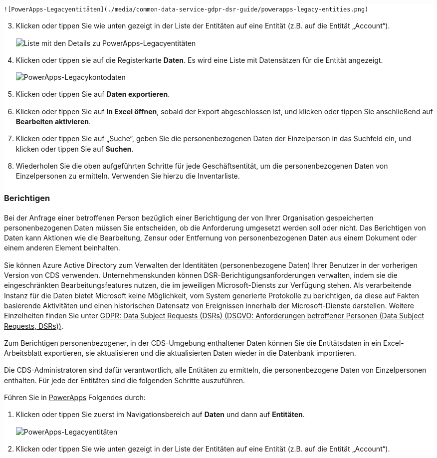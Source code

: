     ![PowerApps-Legacyentitäten](./media/common-data-service-gdpr-dsr-guide/powerapps-legacy-entities.png)

3. Klicken oder tippen Sie wie unten gezeigt in der Liste der Entitäten auf eine Entität (z.B. auf die Entität „Account“).

    ![Liste mit den Details zu PowerApps-Legacyentitäten](./media/common-data-service-gdpr-dsr-guide/powerapps-legacy-entities-details-list.png)

4. Klicken oder tippen sie auf die Registerkarte **Daten**. Es wird eine Liste mit Datensätzen für die Entität angezeigt.

    ![PowerApps-Legacykontodaten](./media/common-data-service-gdpr-dsr-guide/powerapps-legacy-account-data.png)

5. Klicken oder tippen Sie auf **Daten exportieren**.

6. Klicken oder tippen Sie auf **In Excel öffnen**, sobald der Export abgeschlossen ist, und klicken oder tippen Sie anschließend auf **Bearbeiten aktivieren**.

7. Klicken oder tippen Sie auf „Suche“, geben Sie die personenbezogenen Daten der Einzelperson in das Suchfeld ein, und klicken oder tippen Sie auf **Suchen**.

8. Wiederholen Sie die oben aufgeführten Schritte für jede Geschäftsentität, um die personenbezogenen Daten von Einzelpersonen zu ermitteln. Verwenden Sie hierzu die Inventarliste.

### <a name="rectify"></a>Berichtigen
Bei der Anfrage einer betroffenen Person bezüglich einer Berichtigung der von Ihrer Organisation gespeicherten personenbezogenen Daten müssen Sie entscheiden, ob die Anforderung umgesetzt werden soll oder nicht. Das Berichtigen von Daten kann Aktionen wie die Bearbeitung, Zensur oder Entfernung von personenbezogenen Daten aus einem Dokument oder einem anderen Element beinhalten.

Sie können Azure Active Directory zum Verwalten der Identitäten (personenbezogene Daten) Ihrer Benutzer in der vorherigen Version von CDS verwenden. Unternehmenskunden können DSR-Berichtigungsanforderungen verwalten, indem sie die eingeschränkten Bearbeitungsfeatures nutzen, die im jeweiligen Microsoft-Diensts zur Verfügung stehen. Als verarbeitende Instanz für die Daten bietet Microsoft keine Möglichkeit, vom System generierte Protokolle zu berichtigen, da diese auf Fakten basierende Aktivitäten und einen historischen Datensatz von Ereignissen innerhalb der Microsoft-Dienste darstellen. Weitere Einzelheiten finden Sie unter [GDPR: Data Subject Requests (DSRs) (DSGVO: Anforderungen betroffener Personen (Data Subject Requests, DSRs))](https://servicetrust.microsoft.com/ViewPage/GDPRDSR).

Zum Berichtigen personenbezogener, in der CDS-Umgebung enthaltener Daten können Sie die Entitätsdaten in ein Excel-Arbeitsblatt exportieren, sie aktualisieren und die aktualisierten Daten wieder in die Datenbank importieren.

Die CDS-Administratoren sind dafür verantwortlich, alle Entitäten zu ermitteln, die personenbezogene Daten von Einzelpersonen enthalten. Für jede der Entitäten sind die folgenden Schritte auszuführen.

Führen Sie in [PowerApps](http://web.powerapps.com/?utm_source=padocs&utm_medium=linkinadoc&utm_campaign=referralsfromdoc) Folgendes durch:

1. Klicken oder tippen Sie zuerst im Navigationsbereich auf **Daten** und dann auf **Entitäten**.

    ![PowerApps-Legacyentitäten](./media/common-data-service-gdpr-dsr-guide/powerapps-legacy-entities.png)

2. Klicken oder tippen Sie wie unten gezeigt in der Liste der Entitäten auf eine Entität (z.B. auf die Entität „Account“).
